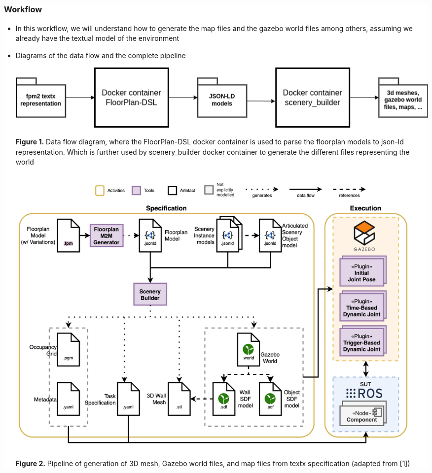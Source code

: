 ### Workflow
- In this workflow, we will understand how to generate the map files and the gazebo world files among others, assuming we already have the textual model of the environment
- Diagrams of the data flow and the complete pipeline

  <img src="images/fp_dsl_dataflow.png" width="1000">

  **Figure 1.** Data flow diagram, where the FloorPlan-DSL docker container is used to parse the floorplan models to json-ld representation. Which is further used by scenery_builder docker container to generate the different files representing the world

  <img src="images/fp_dsl_pipeline_simplified.png" width="800">

  **Figure 2.** Pipeline of generation of 3D mesh, Gazebo world files, and map files from textx specification (adapted from [1]) 
